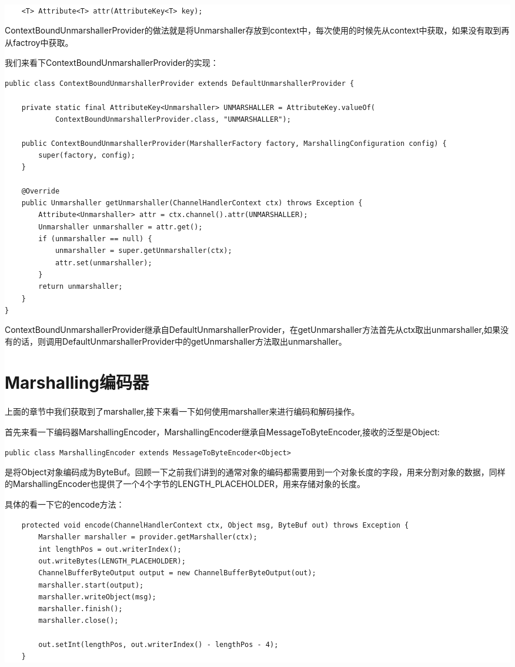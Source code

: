 ```
    <T> Attribute<T> attr(AttributeKey<T> key);
```

ContextBoundUnmarshallerProvider的做法就是将Unmarshaller存放到context中，每次使用的时候先从context中获取，如果没有取到再从factroy中获取。

我们来看下ContextBoundUnmarshallerProvider的实现：

```
public class ContextBoundUnmarshallerProvider extends DefaultUnmarshallerProvider {

    private static final AttributeKey<Unmarshaller> UNMARSHALLER = AttributeKey.valueOf(
            ContextBoundUnmarshallerProvider.class, "UNMARSHALLER");

    public ContextBoundUnmarshallerProvider(MarshallerFactory factory, MarshallingConfiguration config) {
        super(factory, config);
    }

    @Override
    public Unmarshaller getUnmarshaller(ChannelHandlerContext ctx) throws Exception {
        Attribute<Unmarshaller> attr = ctx.channel().attr(UNMARSHALLER);
        Unmarshaller unmarshaller = attr.get();
        if (unmarshaller == null) {
            unmarshaller = super.getUnmarshaller(ctx);
            attr.set(unmarshaller);
        }
        return unmarshaller;
    }
}
```

ContextBoundUnmarshallerProvider继承自DefaultUnmarshallerProvider，在getUnmarshaller方法首先从ctx取出unmarshaller,如果没有的话，则调用DefaultUnmarshallerProvider中的getUnmarshaller方法取出unmarshaller。

# Marshalling编码器

上面的章节中我们获取到了marshaller,接下来看一下如何使用marshaller来进行编码和解码操作。

首先来看一下编码器MarshallingEncoder，MarshallingEncoder继承自MessageToByteEncoder,接收的泛型是Object:

```
public class MarshallingEncoder extends MessageToByteEncoder<Object>
```

是将Object对象编码成为ByteBuf。回顾一下之前我们讲到的通常对象的编码都需要用到一个对象长度的字段，用来分割对象的数据，同样的MarshallingEncoder也提供了一个4个字节的LENGTH_PLACEHOLDER，用来存储对象的长度。

具体的看一下它的encode方法：

```
    protected void encode(ChannelHandlerContext ctx, Object msg, ByteBuf out) throws Exception {
        Marshaller marshaller = provider.getMarshaller(ctx);
        int lengthPos = out.writerIndex();
        out.writeBytes(LENGTH_PLACEHOLDER);
        ChannelBufferByteOutput output = new ChannelBufferByteOutput(out);
        marshaller.start(output);
        marshaller.writeObject(msg);
        marshaller.finish();
        marshaller.close();

        out.setInt(lengthPos, out.writerIndex() - lengthPos - 4);
    }
```
